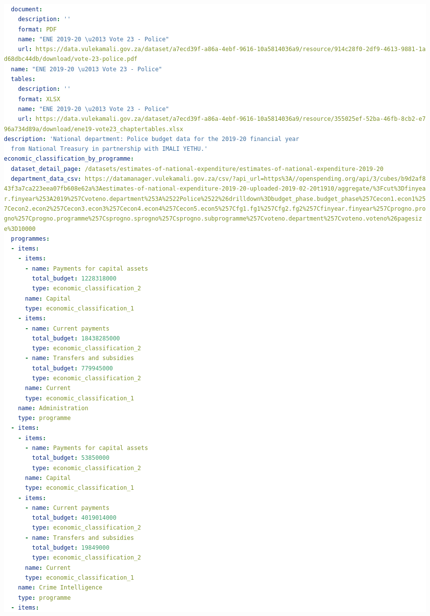 ```yaml
  document:
    description: ''
    format: PDF
    name: "ENE 2019-20 \u2013 Vote 23 - Police"
    url: https://data.vulekamali.gov.za/dataset/a7ecd39f-a86a-4ebf-9616-10a5814036a9/resource/914c28f0-2df9-4613-9881-1ad68dbc44db/download/vote-23-police.pdf
  name: "ENE 2019-20 \u2013 Vote 23 - Police"
  tables:
    description: ''
    format: XLSX
    name: "ENE 2019-20 \u2013 Vote 23 - Police"
    url: https://data.vulekamali.gov.za/dataset/a7ecd39f-a86a-4ebf-9616-10a5814036a9/resource/355025ef-52ba-46fb-8cb2-e796a734d89a/download/ene19-vote23_chaptertables.xlsx
description: 'National department: Police budget data for the 2019-20 financial year
  from National Treasury in partnership with IMALI YETHU.'
economic_classification_by_programme:
  dataset_detail_page: /datasets/estimates-of-national-expenditure/estimates-of-national-expenditure-2019-20
  department_data_csv: https://datamanager.vulekamali.gov.za/csv/?api_url=https%3A//openspending.org/api/3/cubes/b9d2af843f3a7ca223eea07fb608e62a%3Aestimates-of-national-expenditure-2019-20-uploaded-2019-02-20t1910/aggregate/%3Fcut%3Dfinyear.finyear%253A2019%257Cvoteno.department%253A%2522Police%2522%26drilldown%3Dbudget_phase.budget_phase%257Cecon1.econ1%257Cecon2.econ2%257Cecon3.econ3%257Cecon4.econ4%257Cecon5.econ5%257Cfg1.fg1%257Cfg2.fg2%257Cfinyear.finyear%257Cprogno.progno%257Cprogno.programme%257Csprogno.sprogno%257Csprogno.subprogramme%257Cvoteno.department%257Cvoteno.voteno%26pagesize%3D10000
  programmes:
  - items:
    - items:
      - name: Payments for capital assets
        total_budget: 1228318000
        type: economic_classification_2
      name: Capital
      type: economic_classification_1
    - items:
      - name: Current payments
        total_budget: 18438285000
        type: economic_classification_2
      - name: Transfers and subsidies
        total_budget: 779945000
        type: economic_classification_2
      name: Current
      type: economic_classification_1
    name: Administration
    type: programme
  - items:
    - items:
      - name: Payments for capital assets
        total_budget: 53850000
        type: economic_classification_2
      name: Capital
      type: economic_classification_1
    - items:
      - name: Current payments
        total_budget: 4019014000
        type: economic_classification_2
      - name: Transfers and subsidies
        total_budget: 19849000
        type: economic_classification_2
      name: Current
      type: economic_classification_1
    name: Crime Intelligence
    type: programme
  - items:
```